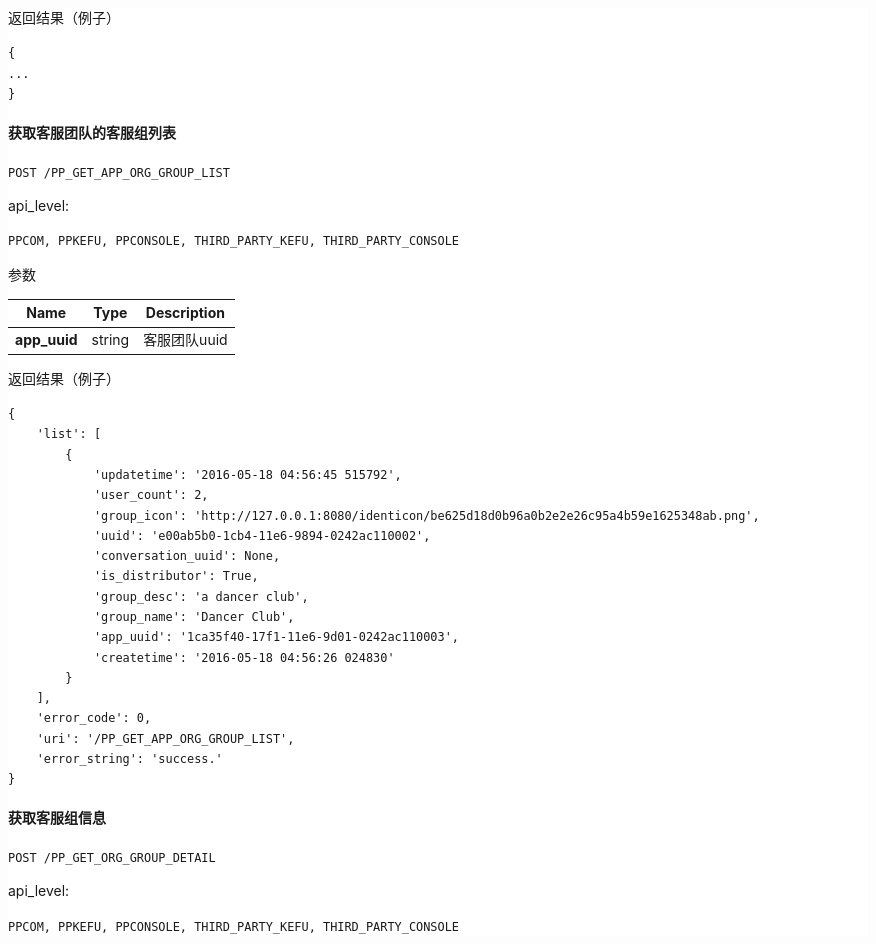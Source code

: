 
返回结果（例子）
```
{
...
}
```


#### 获取客服团队的客服组列表
```
POST /PP_GET_APP_ORG_GROUP_LIST
```

api_level:
```
PPCOM, PPKEFU, PPCONSOLE, THIRD_PARTY_KEFU, THIRD_PARTY_CONSOLE
```

参数

Name                   | Type      | Description
-----------------------|-----------|------------
**app_uuid**           | string    | 客服团队uuid

返回结果（例子）
```
{
    'list': [
        {
            'updatetime': '2016-05-18 04:56:45 515792',
            'user_count': 2,
            'group_icon': 'http://127.0.0.1:8080/identicon/be625d18d0b96a0b2e2e26c95a4b59e1625348ab.png',
            'uuid': 'e00ab5b0-1cb4-11e6-9894-0242ac110002',
            'conversation_uuid': None,
            'is_distributor': True,
            'group_desc': 'a dancer club',
            'group_name': 'Dancer Club',
            'app_uuid': '1ca35f40-17f1-11e6-9d01-0242ac110003',
            'createtime': '2016-05-18 04:56:26 024830'
        }
    ],
    'error_code': 0,
    'uri': '/PP_GET_APP_ORG_GROUP_LIST',
    'error_string': 'success.'
}
```


#### 获取客服组信息
```
POST /PP_GET_ORG_GROUP_DETAIL
```

api_level:
```
PPCOM, PPKEFU, PPCONSOLE, THIRD_PARTY_KEFU, THIRD_PARTY_CONSOLE
```
